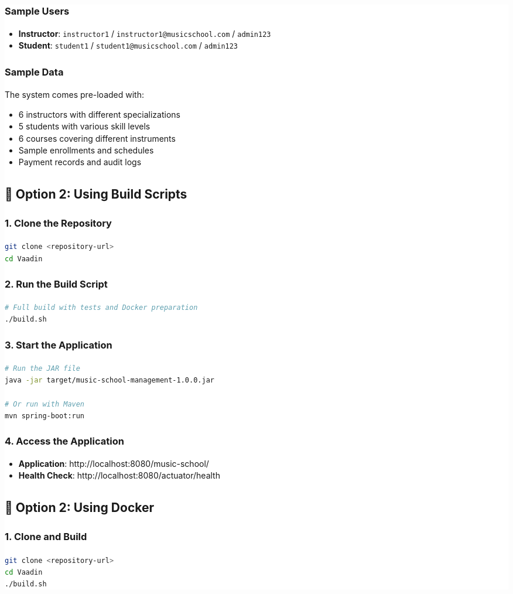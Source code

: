 ### Sample Users

- **Instructor**: `instructor1` / `instructor1@musicschool.com` / `admin123`
- **Student**: `student1` / `student1@musicschool.com` / `admin123`

### Sample Data

The system comes pre-loaded with:

- 6 instructors with different specializations
- 5 students with various skill levels
- 6 courses covering different instruments
- Sample enrollments and schedules
- Payment records and audit logs

## 🎯 Option 2: Using Build Scripts

### 1. Clone the Repository
```bash
git clone <repository-url>
cd Vaadin
```

### 2. Run the Build Script
```bash
# Full build with tests and Docker preparation
./build.sh
```

### 3. Start the Application
```bash
# Run the JAR file
java -jar target/music-school-management-1.0.0.jar

# Or run with Maven
mvn spring-boot:run
```

### 4. Access the Application

- **Application**: http://localhost:8080/music-school/
- **Health Check**: http://localhost:8080/actuator/health

## 🐳 Option 2: Using Docker

### 1. Clone and Build
```bash
git clone <repository-url>
cd Vaadin
./build.sh
```
